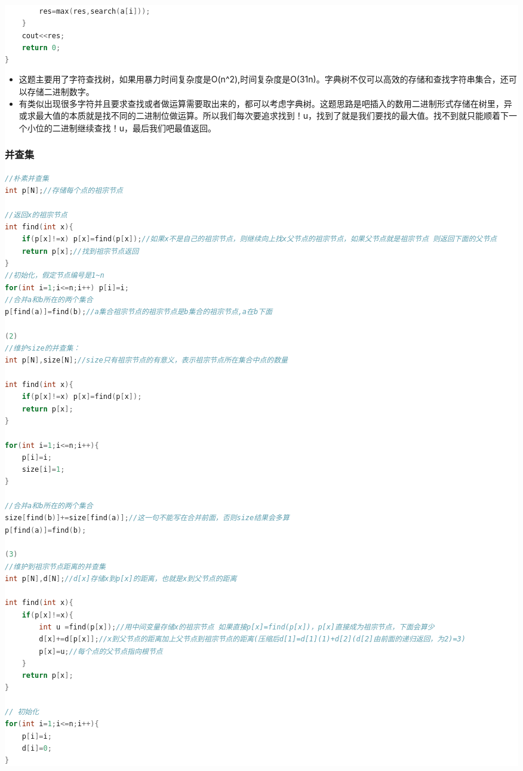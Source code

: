   ```c++
          res=max(res,search(a[i]));
      }
      cout<<res;
      return 0;
  }
  ```

  - 这题主要用了字符查找树，如果用暴力时间复杂度是O(n^2),时间复杂度是O(31n)。字典树不仅可以高效的存储和查找字符串集合，还可以存储二进制数字。
  - 有类似出现很多字符并且要求查找或者做运算需要取出来的，都可以考虑字典树。这题思路是吧插入的数用二进制形式存储在树里，异或求最大值的本质就是找不同的二进制位做运算。所以我们每次要追求找到！u，找到了就是我们要找的最大值。找不到就只能顺着下一个小位的二进制继续查找！u，最后我们吧最值返回。

### 并查集

```c++
//朴素并查集
int p[N];//存储每个点的祖宗节点

//返回x的祖宗节点
int find(int x){
	if(p[x]!=x) p[x]=find(p[x]);//如果x不是自己的祖宗节点，则继续向上找x父节点的祖宗节点，如果父节点就是祖宗节点 则返回下面的父节点
	return p[x];//找到祖宗节点返回
}
//初始化，假定节点编号是1~n
for(int i=1;i<=n;i++) p[i]=i;
//合并a和b所在的两个集合
p[find(a)]=find(b);//a集合祖宗节点的祖宗节点是b集合的祖宗节点,a在b下面

(2)
//维护size的并查集：
int p[N],size[N];//size只有祖宗节点的有意义，表示祖宗节点所在集合中点的数量

int find(int x){
    if(p[x]!=x) p[x]=find(p[x]);
    return p[x];
}

for(int i=1;i<=n;i++){
    p[i]=i;
    size[i]=1;
}

//合并a和b所在的两个集合
size[find(b)]+=size[find(a)];//这一句不能写在合并前面，否则size结果会多算
p[find(a)]=find(b);

(3)
//维护到祖宗节点距离的并查集
int p[N],d[N];//d[x]存储x到p[x]的距离，也就是x到父节点的距离

int find(int x){
    if(p[x]!=x){
        int u =find(p[x]);//用中间变量存储x的祖宗节点 如果直接p[x]=find(p[x])，p[x]直接成为祖宗节点，下面会算少 
        d[x]+=d[p[x]];//x到父节点的距离加上父节点到祖宗节点的距离(压缩后d[1]=d[1](1)+d[2](d[2]由前面的递归返回，为2)=3)
        p[x]=u;//每个点的父节点指向根节点
    }
    return p[x];
}

// 初始化
for(int i=1;i<=n;i++){
    p[i]=i;
    d[i]=0;
}

```